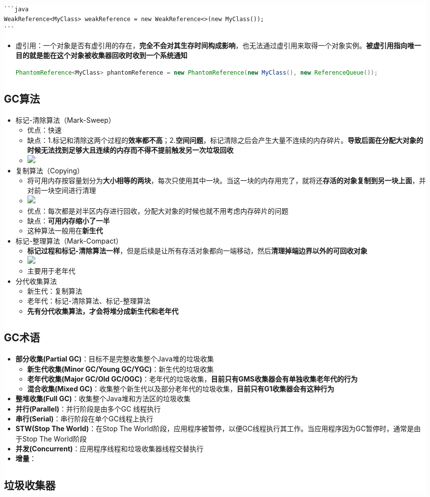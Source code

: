     ```java
    WeakReference<MyClass> weakReference = new WeakReference<>(new MyClass());
    ```

  - 虚引用：一个对象是否有虚引用的存在，**完全不会对其生存时间构成影响**，也无法通过虚引用来取得一个对象实例。**被虚引用指向唯一目的就是能在这个对象被收集器回收时收到一个系统通知**

    ```java
    PhantomReference<MyClass> phantomReference = new PhantomReference(new MyClass(), new ReferenceQueue());
    ```

## GC算法

- 标记-清除算法（Mark-Sweep）
  - 优点：快速
  - 缺点：1.标记和清除这两个过程的**效率都不高**；2.**空间问题**，标记清除之后会产生大量不连续的内存碎片。**导致后面在分配大对象的时候无法找到足够大且连续的内存而不得不提前触发另一次垃圾回收**
  - ![](https://tva1.sinaimg.cn/large/007S8ZIlgy1gfsrkux7i8j30m807y74o.jpg)
- 复制算法（Copying）
  - 将可用内存按容量划分为**大小相等的两块**，每次只使用其中一块。当这一块的内存用完了，就将还**存活的对象复制到另一块上面**，并对前一块空间进行清理
  - ![](https://tva1.sinaimg.cn/large/007S8ZIlgy1gfsrkvvgwfj30m809x3z0.jpg)
  - 优点：每次都是对半区内存进行回收，分配大对象的时候也就不用考虑内存碎片的问题
  - 缺点：**可用内存缩小了一半**
  - 这种算法一般用在**新生代**
- 标记-整理算法（Mark-Compact）
  - **标记过程和标记-清除算法一样**，但是后续是让所有存活对象都向一端移动，然后**清理掉端边界以外的可回收对象**
  - ![](https://tva1.sinaimg.cn/large/007S8ZIlgy1gfsrkwtbdpj30m80bpjs2.jpg)
  - 主要用于老年代
- 分代收集算法
  - 新生代：复制算法
  - 老年代：标记-清除算法、标记-整理算法
  - **先有分代收集算法，才会将堆分成新生代和老年代**

## GC术语

- **部分收集(Partial GC)**：目标不是完整收集整个Java堆的垃圾收集
  - **新生代收集(Minor GC/Young GC/YGC)**：新生代的垃圾收集
  - **老年代收集(Major GC/Old GC/OGC)**：老年代的垃圾收集，**目前只有GMS收集器会有单独收集老年代的行为**
  - **混合收集(Mixed GC)**：收集整个新生代以及部分老年代的垃圾收集，**目前只有G1收集器会有这种行为**
- **整堆收集(Full GC)**：收集整个Java堆和方法区的垃圾收集
- **并行(Parallel)**：并行阶段是由多个GC 线程执行
- **串行(Serial)**：串行阶段在单个GC线程上执行
- **STW(Stop The World)**：在Stop The World阶段，应用程序被暂停，以便GC线程执行其工作。当应用程序因为GC暂停时，通常是由于Stop The World阶段
- **并发(Concurrent)**：应用程序线程和垃圾收集器线程交替执行
- **增量**：

## 垃圾收集器

